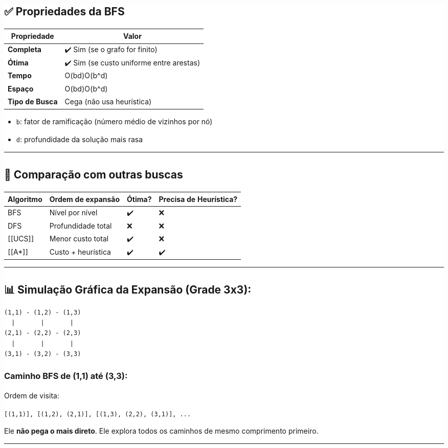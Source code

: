
## ✅ Propriedades da BFS

|Propriedade|Valor|
|---|---|
|**Completa**|✔️ Sim (se o grafo for finito)|
|**Ótima**|✔️ Sim (se custo uniforme entre arestas)|
|**Tempo**|O(bd)O(b^d)|
|**Espaço**|O(bd)O(b^d)|
|**Tipo de Busca**|Cega (não usa heurística)|

- `b`: fator de ramificação (número médio de vizinhos por nó)
    
- `d`: profundidade da solução mais rasa
    

---

## 🧠 Comparação com outras buscas

| Algoritmo | Ordem de expansão  | Ótima? | Precisa de Heurística? |
| --------- | ------------------ | ------ | ---------------------- |
| BFS       | Nível por nível    | ✔️     | ❌                      |
| DFS       | Profundidade total | ❌      | ❌                      |
| [[UCS]]   | Menor custo total  | ✔️     | ❌                      |
| [[A*]]    | Custo + heurística | ✔️     | ✔️                     |

---

## 📊 Simulação Gráfica da Expansão (Grade 3x3):

```
(1,1) - (1,2) - (1,3)
  |       |       |
(2,1) - (2,2) - (2,3)
  |       |       |
(3,1) - (3,2) - (3,3)
```

### Caminho BFS de (1,1) até (3,3):

Ordem de visita:

```
[(1,1)], [(1,2), (2,1)], [(1,3), (2,2), (3,1)], ...
```

Ele **não pega o mais direto**. Ele explora todos os caminhos de mesmo comprimento primeiro.

---